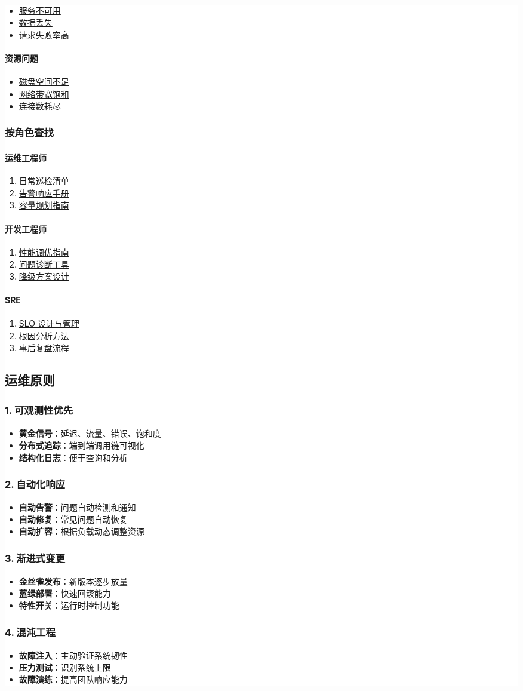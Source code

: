 - [服务不可用](./故障诊断/常见问题手册.md#服务不可用)
- [数据丢失](./故障诊断/常见问题手册.md#数据丢失)
- [请求失败率高](./故障诊断/常见问题手册.md#请求失败)

#### 资源问题

- [磁盘空间不足](./容量规划/资源使用分析.md#磁盘管理)
- [网络带宽饱和](./容量规划/资源使用分析.md#网络分析)
- [连接数耗尽](./容量规划/资源使用分析.md#连接池管理)

### 按角色查找

#### 运维工程师

1. [日常巡检清单](./监控告警/可观测性最佳实践.md#日常巡检)
2. [告警响应手册](./应急响应/故障响应流程.md)
3. [容量规划指南](./容量规划/容量预测模型.md)

#### 开发工程师

1. [性能调优指南](./性能调优/优化方案库.md)
2. [问题诊断工具](./故障诊断/诊断工具集.md)
3. [降级方案设计](./应急响应/降级预案.md)

#### SRE

1. [SLO 设计与管理](./监控告警/SLO_SLA管理.md)
2. [根因分析方法](./故障诊断/根因分析方法论.md)
3. [事后复盘流程](./应急响应/事后复盘.md)

## 运维原则

### 1. 可观测性优先

- **黄金信号**：延迟、流量、错误、饱和度
- **分布式追踪**：端到端调用链可视化
- **结构化日志**：便于查询和分析

### 2. 自动化响应

- **自动告警**：问题自动检测和通知
- **自动修复**：常见问题自动恢复
- **自动扩容**：根据负载动态调整资源

### 3. 渐进式变更

- **金丝雀发布**：新版本逐步放量
- **蓝绿部署**：快速回滚能力
- **特性开关**：运行时控制功能

### 4. 混沌工程

- **故障注入**：主动验证系统韧性
- **压力测试**：识别系统上限
- **故障演练**：提高团队响应能力
